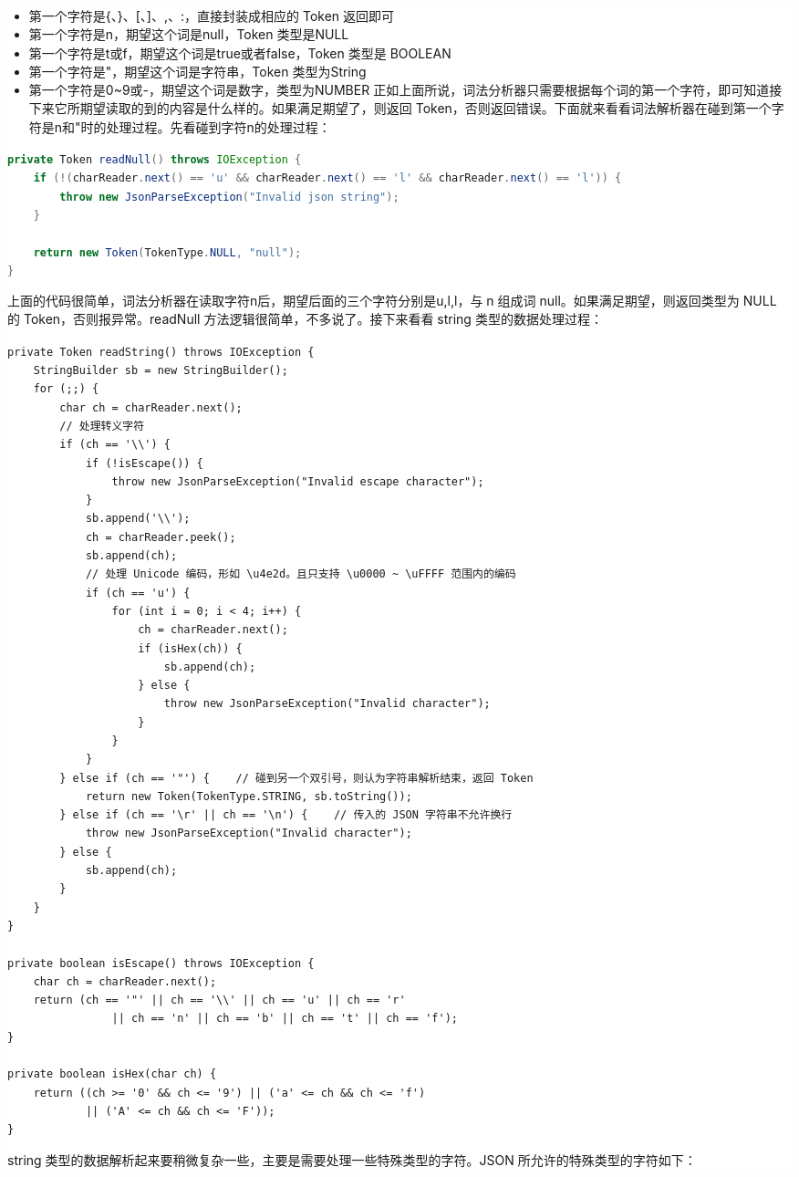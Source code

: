 - 第一个字符是{、}、[、]、,、:，直接封装成相应的 Token 返回即可
- 第一个字符是n，期望这个词是null，Token 类型是NULL
- 第一个字符是t或f，期望这个词是true或者false，Token 类型是 BOOLEAN
- 第一个字符是"，期望这个词是字符串，Token 类型为String
- 第一个字符是0~9或-，期望这个词是数字，类型为NUMBER
正如上面所说，词法分析器只需要根据每个词的第一个字符，即可知道接下来它所期望读取的到的内容是什么样的。如果满足期望了，则返回 Token，否则返回错误。下面就来看看词法解析器在碰到第一个字符是n和"时的处理过程。先看碰到字符n的处理过程：
```java
private Token readNull() throws IOException {
    if (!(charReader.next() == 'u' && charReader.next() == 'l' && charReader.next() == 'l')) {
        throw new JsonParseException("Invalid json string");
    }

    return new Token(TokenType.NULL, "null");
}
```
上面的代码很简单，词法分析器在读取字符n后，期望后面的三个字符分别是u,l,l，与 n 组成词 null。如果满足期望，则返回类型为 NULL 的 Token，否则报异常。readNull 方法逻辑很简单，不多说了。接下来看看 string 类型的数据处理过程：
```
private Token readString() throws IOException {
    StringBuilder sb = new StringBuilder();
    for (;;) {
        char ch = charReader.next();
        // 处理转义字符
        if (ch == '\\') {
            if (!isEscape()) {
                throw new JsonParseException("Invalid escape character");
            }
            sb.append('\\');
            ch = charReader.peek();
            sb.append(ch);
            // 处理 Unicode 编码，形如 \u4e2d。且只支持 \u0000 ~ \uFFFF 范围内的编码
            if (ch == 'u') {
                for (int i = 0; i < 4; i++) {
                    ch = charReader.next();
                    if (isHex(ch)) {
                        sb.append(ch);
                    } else {
                        throw new JsonParseException("Invalid character");
                    }
                }
            }
        } else if (ch == '"') {    // 碰到另一个双引号，则认为字符串解析结束，返回 Token
            return new Token(TokenType.STRING, sb.toString());
        } else if (ch == '\r' || ch == '\n') {    // 传入的 JSON 字符串不允许换行
            throw new JsonParseException("Invalid character");
        } else {
            sb.append(ch);
        }
    }
}

private boolean isEscape() throws IOException {
    char ch = charReader.next();
    return (ch == '"' || ch == '\\' || ch == 'u' || ch == 'r'
                || ch == 'n' || ch == 'b' || ch == 't' || ch == 'f');
}

private boolean isHex(char ch) {
    return ((ch >= '0' && ch <= '9') || ('a' <= ch && ch <= 'f')
            || ('A' <= ch && ch <= 'F'));
}
```
string 类型的数据解析起来要稍微复杂一些，主要是需要处理一些特殊类型的字符。JSON 所允许的特殊类型的字符如下：
```
```
